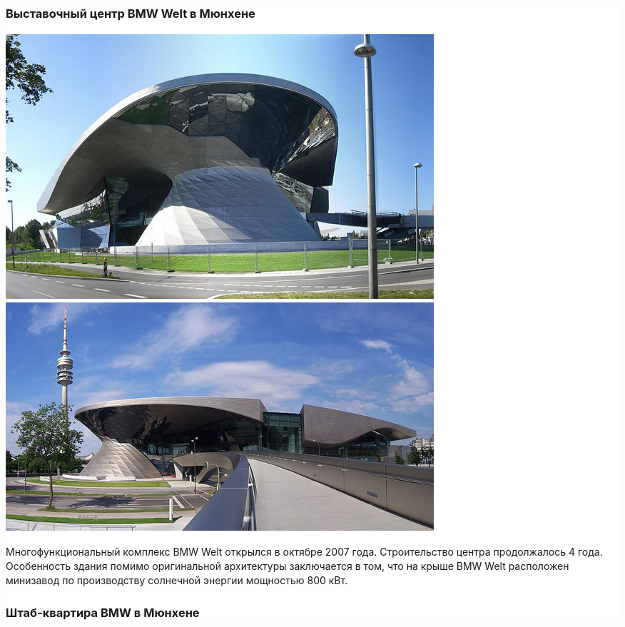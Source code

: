 ### Выставочный центр BMW Welt в Мюнхене

![](./images/BMW-Welt1_sm.jpg) ![](./images/Bmw-welt2_sm.jpg) 
 
Многофункциональный комплекс BMW Welt открылся в октябре 2007 года. Строительство центра продолжалось 4 года. Особенность здания помимо оригинальной архитектуры заключается в том, что на крыше BMW Welt расположен минизавод по производству солнечной энергии мощностью 800 кВт.

### Штаб-квартира BMW в Мюнхене
